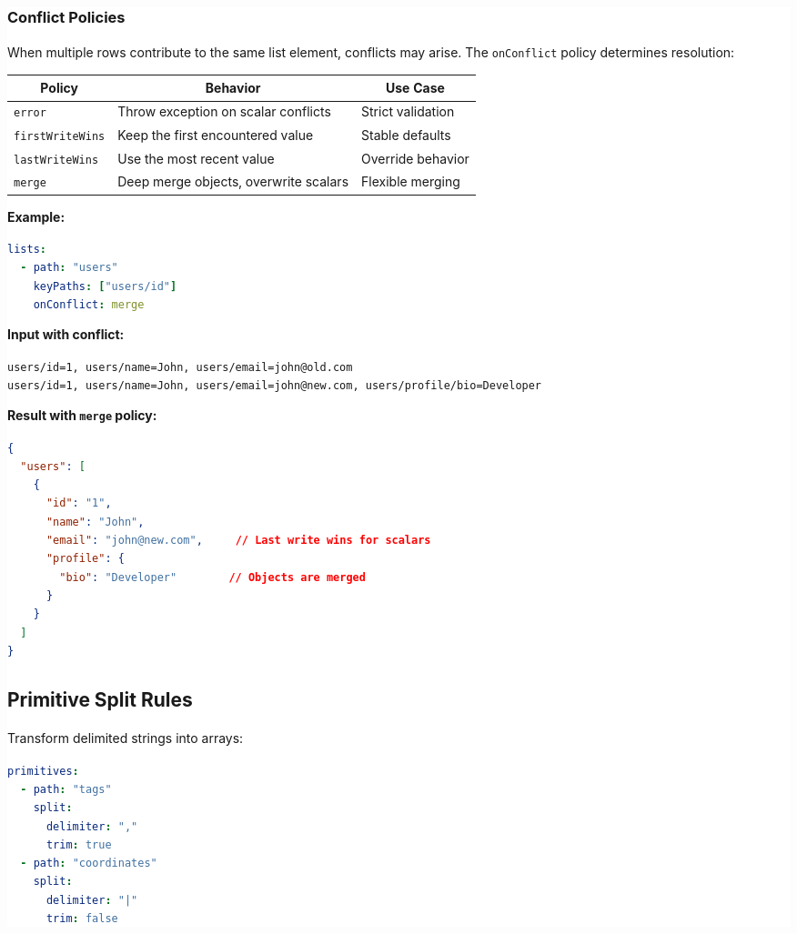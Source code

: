 ### Conflict Policies

When multiple rows contribute to the same list element, conflicts may arise. The `onConflict` policy determines resolution:

| Policy | Behavior | Use Case |
|--------|----------|----------|
| `error` | Throw exception on scalar conflicts | Strict validation |
| `firstWriteWins` | Keep the first encountered value | Stable defaults |
| `lastWriteWins` | Use the most recent value | Override behavior |
| `merge` | Deep merge objects, overwrite scalars | Flexible merging |

**Example:**

```yaml
lists:
  - path: "users"
    keyPaths: ["users/id"]
    onConflict: merge
```

**Input with conflict:**
```
users/id=1, users/name=John, users/email=john@old.com
users/id=1, users/name=John, users/email=john@new.com, users/profile/bio=Developer
```

**Result with `merge` policy:**
```json
{
  "users": [
    {
      "id": "1",
      "name": "John",
      "email": "john@new.com",     // Last write wins for scalars
      "profile": {
        "bio": "Developer"        // Objects are merged
      }
    }
  ]
}
```

## Primitive Split Rules

Transform delimited strings into arrays:

```yaml
primitives:
  - path: "tags"
    split:
      delimiter: ","
      trim: true
  - path: "coordinates"
    split:
      delimiter: "|"
      trim: false
```
